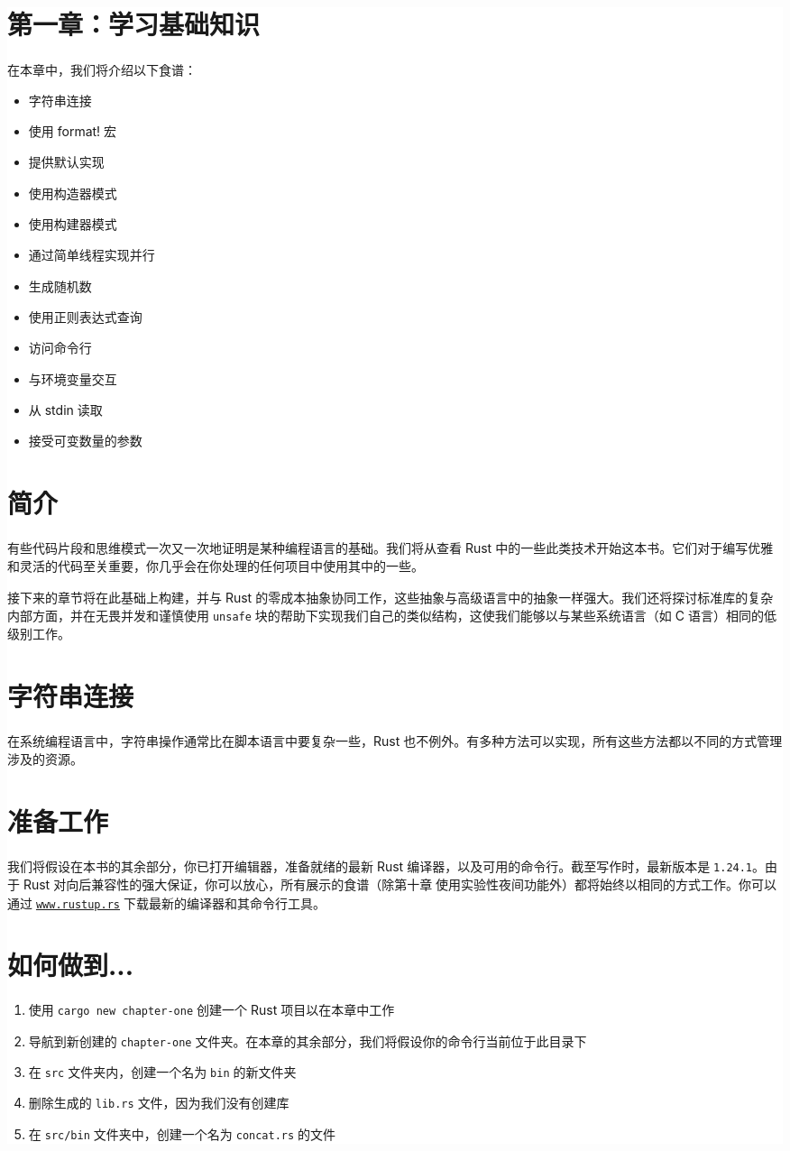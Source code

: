 # 第一章：学习基础知识

在本章中，我们将介绍以下食谱：

+   字符串连接

+   使用 format! 宏

+   提供默认实现

+   使用构造器模式

+   使用构建器模式

+   通过简单线程实现并行

+   生成随机数

+   使用正则表达式查询

+   访问命令行

+   与环境变量交互

+   从 stdin 读取

+   接受可变数量的参数

# 简介

有些代码片段和思维模式一次又一次地证明是某种编程语言的基础。我们将从查看 Rust 中的一些此类技术开始这本书。它们对于编写优雅和灵活的代码至关重要，你几乎会在你处理的任何项目中使用其中的一些。

接下来的章节将在此基础上构建，并与 Rust 的零成本抽象协同工作，这些抽象与高级语言中的抽象一样强大。我们还将探讨标准库的复杂内部方面，并在无畏并发和谨慎使用 `unsafe` 块的帮助下实现我们自己的类似结构，这使我们能够以与某些系统语言（如 C 语言）相同的低级别工作。

# 字符串连接

在系统编程语言中，字符串操作通常比在脚本语言中要复杂一些，Rust 也不例外。有多种方法可以实现，所有这些方法都以不同的方式管理涉及的资源。

# 准备工作

我们将假设在本书的其余部分，你已打开编辑器，准备就绪的最新 Rust 编译器，以及可用的命令行。截至写作时，最新版本是 `1.24.1`。由于 Rust 对向后兼容性的强大保证，你可以放心，所有展示的食谱（除第十章 使用实验性夜间功能外）都将始终以相同的方式工作。你可以通过 [`www.rustup.rs`](https://www.rustup.rs) 下载最新的编译器和其命令行工具。

# 如何做到...

1.  使用 `cargo new chapter-one` 创建一个 Rust 项目以在本章中工作

1.  导航到新创建的 `chapter-one` 文件夹。在本章的其余部分，我们将假设你的命令行当前位于此目录下

1.  在 `src` 文件夹内，创建一个名为 `bin` 的新文件夹

1.  删除生成的 `lib.rs` 文件，因为我们没有创建库

1.  在 `src/bin` 文件夹中，创建一个名为 `concat.rs` 的文件
